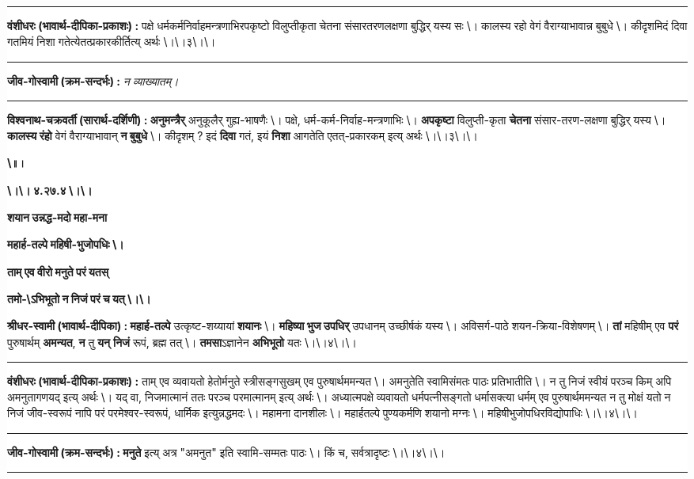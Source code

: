 ---------------------------------------------------------------------------------------------------------------------

**वंशीधरः (भावार्थ-दीपिका-प्रकाशः) :** पक्षे
धर्मकर्मनिर्वाहमन्त्रणाभिरपकृष्टो विलुप्तीकृता चेतना
संसारतरणलक्षणा बुद्धिर् यस्य सः \। कालस्य रहो वेगं
वैराग्याभावान्न बुबुधे \। कीदृशमिदं दिवा गतमियं निशा
गतेत्येतत्प्रकारकीर्तित्य् अर्थः \।\।३\।\।

---------------------------------------------------------------------------------------------------------------------

**जीव-गोस्वामी (क्रम-सन्दर्भः) :** *न व्याख्यातम्।*

---------------------------------------------------------------------------------------------------------------------

**विश्वनाथ-चक्रवर्ती (सारार्थ-दर्शिणी) : अनुमन्त्रैर्** अनुकूलैर्
गुह्य-भाषणैः \। पक्षे, धर्म-कर्म-निर्वाह-मन्त्रणाभिः \।
**अपकृष्टा** विलुप्ती-कृता **चेतना** संसार-तरण-लक्षणा बुद्धिर्
यस्य \। **कालस्य रंहो** वेगं वैराग्याभावान् **न बुबुधे** \।
कीदृशम् ? इदं **दिवा** गतं, इयं **निशा** आगतेति एतत्-प्रकारकम् इत्य्
अर्थः \।\।३\।\।

**\॥।**

**\।\। ४.२७.४ \।\।**

**शयान उन्नद्ध-मदो महा-मना**

**महार्ह-तल्पे महिषी-भुजोपधिः \।**

**ताम् एव वीरो मनुते परं यतस्**

**तमो-\ऽभिभूतो न निजं परं च यत् \।\।**

**श्रीधर-स्वामी (भावार्थ-दीपिका) : महार्ह-तल्पे** उत्कृष्ट-शय्यायां
**शयानः** \। **महिष्या भुज उपधिर्** उपधानम् उच्छीर्षकं यस्य \।
अविसर्ग-पाठे शयन-क्रिया-विशेषणम् \। **तां** महिषीम् एव **परं**
पुरुषार्थम् **अमन्यत**, **न** तु **यन्** **निजं** रूपं, ब्रह्म तत्
\। **तमसा**ऽज्ञानेन **अभिभूतो** यतः \।\।४\।\।

---------------------------------------------------------------------------------------------------------------------

**वंशीधरः (भावार्थ-दीपिका-प्रकाशः) :** ताम् एव व्यवायतो
हेतोर्मनुते स्त्रीसङ्गसुखम् एव पुरुषार्थममन्यत \। अमनुतेति
स्वामिसंमतः पाठः प्रतिभातीति \। न तु निजं स्वीयं परञ्च किम् अपि
अमनुतागणयद् इत्य् अर्थः \। यद् वा, निजमात्मानं ततः परञ्च
परमात्मानम् इत्य् अर्थः \। अध्यात्मपक्षे व्यवायतो धर्मपत्नीसङ्गतो
धर्मासक्त्या धर्मम् एव पुरुषार्थममन्यत न तु मोक्षं यतो न निजं
जीव-स्वरूपं नापि परं परमेश्वर-स्वरूपं, धार्मिक इत्युन्नद्धमदः
\। महामना दानशीलः \। महार्हतल्पे पुण्यकर्मणि शयानो मग्नः \।
महिषीभुजोपधिरविद्योपाधिः \।\।४\।\।

---------------------------------------------------------------------------------------------------------------------

**जीव-गोस्वामी (क्रम-सन्दर्भः) : मनुते** इत्य् अत्र "अमनुत" इति
स्वामि-सम्मतः पाठः \। किं च, सर्वत्रादृष्टः \।\।४\।\।

---------------------------------------------------------------------------------------------------------------------
